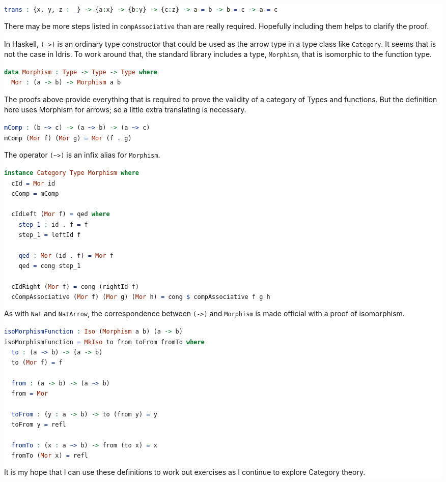 ```idris
trans : {x, y, z : _} -> {a:x} -> {b:y} -> {c:z} -> a = b -> b = c -> a = c
```

There may be more steps listed in `compAssociative` than are really required.
Hopefully including them helps to clarify the proof.

In Haskell, `(->)` is an ordinary type constructor that could be used
as the arrow type in a type class like `Category`.
It seems that is not the case in Idris.
To work around that, the standard library includes a type, `Morphism`,
that is isomorphic to the function type.

```idris
data Morphism : Type -> Type -> Type where
  Mor : (a -> b) -> Morphism a b
```

The proofs above provide everything that is required to prove the validity of
a category of Types and functions.
But the definition here uses Morphism for arrows;
so a little extra translating is necessary.

```idris
mComp : (b ~> c) -> (a ~> b) -> (a ~> c)
mComp (Mor f) (Mor g) = Mor (f . g)
```

The operator `(~>)` is an infix alias for `Morphism`.

```idris
instance Category Type Morphism where
  cId = Mor id
  cComp = mComp

  cIdLeft (Mor f) = qed where
    step_1 : id . f = f
    step_1 = leftId f

    qed : Mor (id . f) = Mor f
    qed = cong step_1

  cIdRight (Mor f) = cong (rightId f)
  cCompAssociative (Mor f) (Mor g) (Mor h) = cong $ compAssociative f g h
```

As with `Nat` and `NatArrow`,
the correspondence between `(->)` and `Morphism` is made official
with a proof of isomorphism.

```idris
isoMorphismFunction : Iso (Morphism a b) (a -> b)
isoMorphismFunction = MkIso to from toFrom fromTo where
  to : (a ~> b) -> (a -> b)
  to (Mor f) = f

  from : (a -> b) -> (a ~> b)
  from = Mor

  toFrom : (y : a -> b) -> to (from y) = y
  toFrom y = refl

  fromTo : (x : a ~> b) -> from (to x) = x
  fromTo (Mor x) = refl
```

It is my hope that I can use these definitions to work out exercises
as I continue to explore Category theory.
